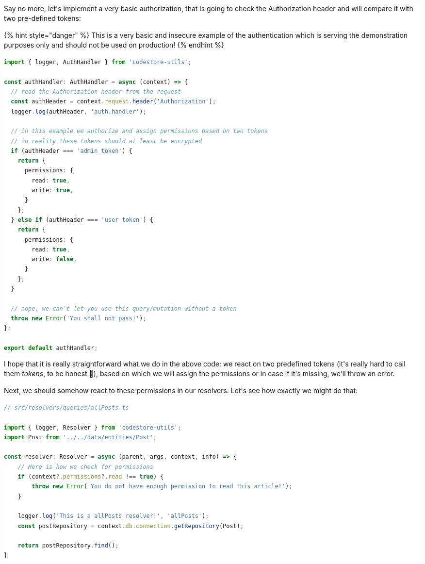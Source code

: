 Say no more, let's implement a very basic authorization, that is going to check the Authorization header and will compare it with two pre-defined tokens:

{% hint style="danger" %}
This is a very basic and insecure example of the authentication which is serving the demonstration purposes only and should not be used on production!
{% endhint %}

```typescript
import { logger, AuthHandler } from 'codestore-utils';

const authHandler: AuthHandler = async (context) => {
  // read the Authorization header from the request
  const authHeader = context.request.header('Authorization');
  logger.log(authHeader, 'auth.handler');

  // in this example we authorize and assign permissions based on two tokens
  // in reality these tokens should at least be encrypted
  if (authHeader === 'admin_token') {
    return {
      permissions: {
        read: true,
        write: true,
      }
    };
  } else if (authHeader === 'user_token') {
    return {
      permissions: {
        read: true,
        write: false,
      }
    };
  }
  
  // nope, we can't let you use this query/mutation without a token
  throw new Error('You shall not pass!');
};

export default authHandler;
```

I hope that it is really straightforward what we do in the above code: we react on two predefined tokens \(it's really hard to call them _tokens_, to be honest 😬\), based on which we will assign the permissions or in case if it's missing, we'll throw an error.

Next, we should somehow react to these permissions in our resolvers. Let's see how exactly we might do that:

```typescript
// src/resolvers/queries/allPosts.ts

import { logger, Resolver } from 'codestore-utils';
import Post from '../../data/entities/Post';

const resolver: Resolver = async (parent, args, context, info) => {
    // Here is how we check for permissions
    if (context?.permissions?.read !== true) {
        throw new Error('You do not have enough permission to read this article!');
    }
    
    logger.log('This is a allPosts resolver!', 'allPosts');
    const postRepository = context.db.connection.getRepository(Post);
    
    return postRepository.find();
}

```